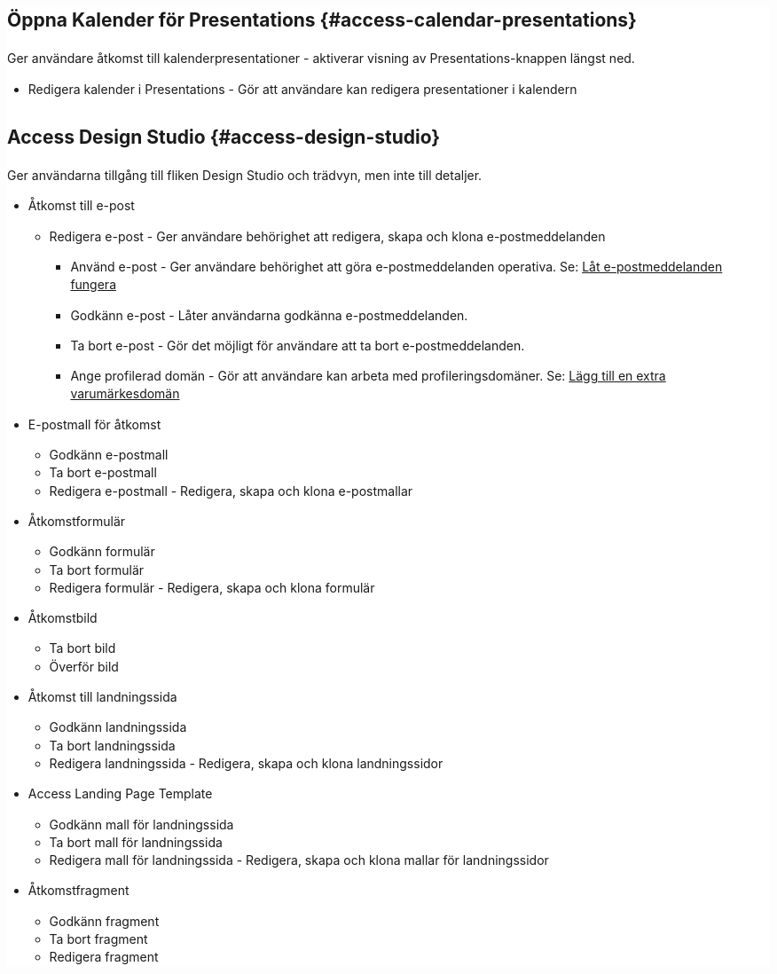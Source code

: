 ## Öppna Kalender för Presentations {#access-calendar-presentations}

Ger användare åtkomst till kalenderpresentationer - aktiverar visning av Presentations-knappen längst ned.

* Redigera kalender i Presentations - Gör att användare kan redigera presentationer i kalendern

## Access Design Studio {#access-design-studio}

Ger användarna tillgång till fliken Design Studio och trädvyn, men inte till detaljer.

* Åtkomst till e-post
   * Redigera e-post - Ger användare behörighet att redigera, skapa och klona e-postmeddelanden
      * Använd e-post - Ger användare behörighet att göra e-postmeddelanden operativa. Se: [Låt e-postmeddelanden fungera](/help/marketo/product-docs/email-marketing/general/functions-in-the-editor/make-an-email-operational.md)

      * Godkänn e-post - Låter användarna godkänna e-postmeddelanden.
      * Ta bort e-post - Gör det möjligt för användare att ta bort e-postmeddelanden.
      * Ange profilerad domän - Gör att användare kan arbeta med profileringsdomäner. Se: [Lägg till en extra varumärkesdomän](/help/marketo/product-docs/administration/email-setup/add-multiple-branding-domains/add-an-additional-branding-domain.md)

* E-postmall för åtkomst

   * Godkänn e-postmall
   * Ta bort e-postmall
   * Redigera e-postmall - Redigera, skapa och klona e-postmallar

* Åtkomstformulär

   * Godkänn formulär
   * Ta bort formulär
   * Redigera formulär - Redigera, skapa och klona formulär

* Åtkomstbild

   * Ta bort bild
   * Överför bild

* Åtkomst till landningssida

   * Godkänn landningssida
   * Ta bort landningssida
   * Redigera landningssida - Redigera, skapa och klona landningssidor

* Access Landing Page Template

   * Godkänn mall för landningssida
   * Ta bort mall för landningssida
   * Redigera mall för landningssida - Redigera, skapa och klona mallar för landningssidor

* Åtkomstfragment

   * Godkänn fragment
   * Ta bort fragment
   * Redigera fragment
